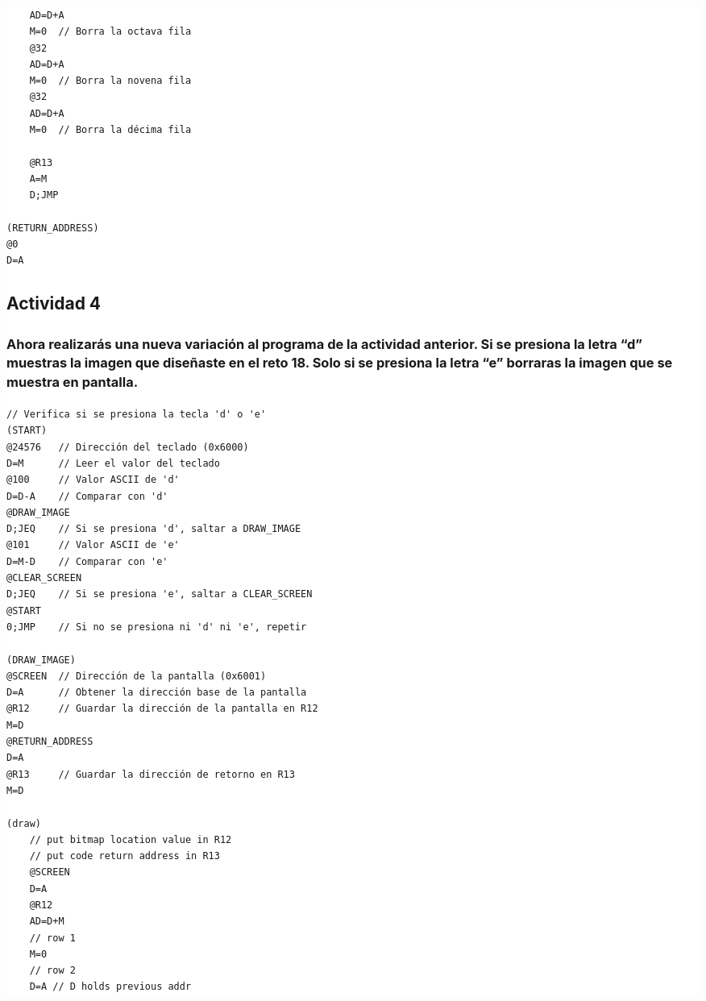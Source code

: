 ```
	AD=D+A
	M=0  // Borra la octava fila
	@32
	AD=D+A
	M=0  // Borra la novena fila
	@32
	AD=D+A
	M=0  // Borra la décima fila

	@R13
	A=M
	D;JMP

(RETURN_ADDRESS)
@0
D=A

```

## Actividad 4 

### Ahora realizarás una nueva variación al programa de la actividad anterior. Si se presiona la letra “d” muestras la imagen que diseñaste en el reto 18. Solo si se presiona la letra “e” borraras la imagen que se muestra en pantalla.

```
// Verifica si se presiona la tecla 'd' o 'e'
(START)
@24576   // Dirección del teclado (0x6000)
D=M      // Leer el valor del teclado
@100     // Valor ASCII de 'd'
D=D-A    // Comparar con 'd'
@DRAW_IMAGE
D;JEQ    // Si se presiona 'd', saltar a DRAW_IMAGE
@101     // Valor ASCII de 'e'
D=M-D    // Comparar con 'e'
@CLEAR_SCREEN
D;JEQ    // Si se presiona 'e', saltar a CLEAR_SCREEN
@START
0;JMP    // Si no se presiona ni 'd' ni 'e', repetir

(DRAW_IMAGE)
@SCREEN  // Dirección de la pantalla (0x6001)
D=A      // Obtener la dirección base de la pantalla
@R12     // Guardar la dirección de la pantalla en R12
M=D
@RETURN_ADDRESS
D=A
@R13     // Guardar la dirección de retorno en R13
M=D

(draw)
	// put bitmap location value in R12
	// put code return address in R13
	@SCREEN
	D=A
	@R12
	AD=D+M
	// row 1
	M=0
	// row 2
	D=A // D holds previous addr
```